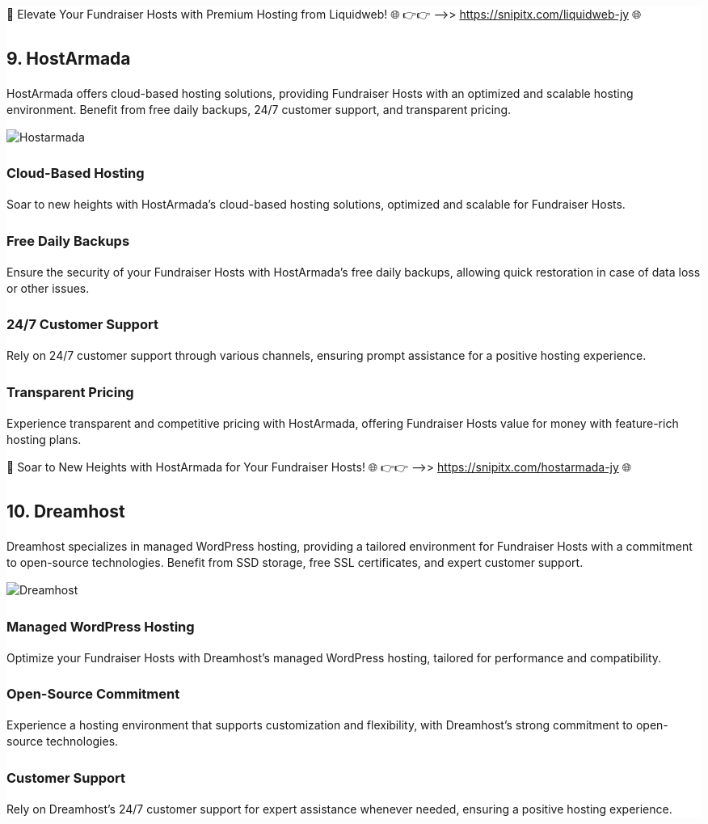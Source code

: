 🚀 Elevate Your Fundraiser Hosts with Premium Hosting from Liquidweb! 🌐
👉👉 -->> https://snipitx.com/liquidweb-jy 🌐

## 9. HostArmada

HostArmada offers cloud-based hosting solutions, providing Fundraiser Hosts with an optimized and scalable hosting environment. Benefit from free daily backups, 24/7 customer support, and transparent pricing.

![Hostarmada](https://i.imgur.com/KFbdf3o.jpeg "Hostarmada Hosting")

### Cloud-Based Hosting
Soar to new heights with HostArmada’s cloud-based hosting solutions, optimized and scalable for Fundraiser Hosts.

### Free Daily Backups
Ensure the security of your Fundraiser Hosts with HostArmada’s free daily backups, allowing quick restoration in case of data loss or other issues.

### 24/7 Customer Support
Rely on 24/7 customer support through various channels, ensuring prompt assistance for a positive hosting experience.

### Transparent Pricing
Experience transparent and competitive pricing with HostArmada, offering Fundraiser Hosts value for money with feature-rich hosting plans.

🚀 Soar to New Heights with HostArmada for Your Fundraiser Hosts! 🌐
👉👉 -->> https://snipitx.com/hostarmada-jy 🌐

## 10. Dreamhost

Dreamhost specializes in managed WordPress hosting, providing a tailored environment for Fundraiser Hosts with a commitment to open-source technologies. Benefit from SSD storage, free SSL certificates, and expert customer support.

![Dreamhost](https://i.imgur.com/rXIg8ip.jpeg "Dreamhost Hosting")

### Managed WordPress Hosting
Optimize your Fundraiser Hosts with Dreamhost’s managed WordPress hosting, tailored for performance and compatibility.

### Open-Source Commitment
Experience a hosting environment that supports customization and flexibility, with Dreamhost’s strong commitment to open-source technologies.

### Customer Support
Rely on Dreamhost’s 24/7 customer support for expert assistance whenever needed, ensuring a positive hosting experience.
